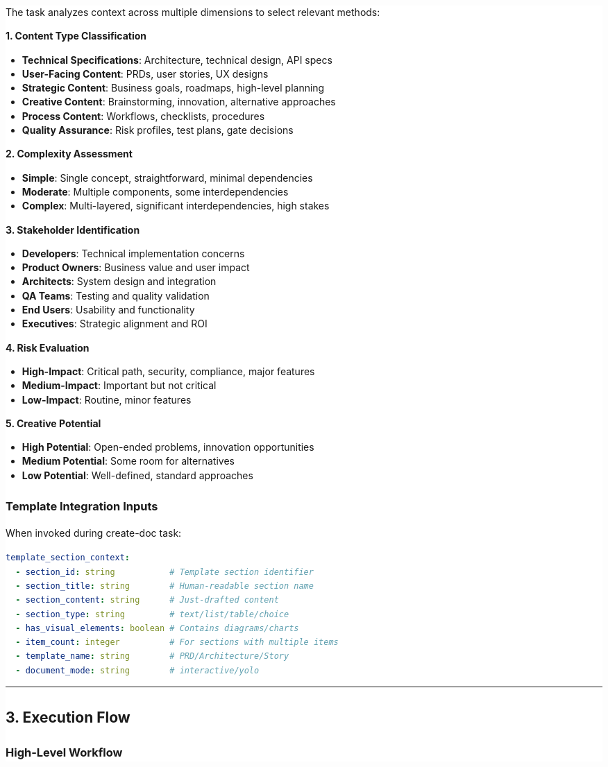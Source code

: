 The task analyzes context across multiple dimensions to select relevant methods:

**1. Content Type Classification**
- **Technical Specifications**: Architecture, technical design, API specs
- **User-Facing Content**: PRDs, user stories, UX designs
- **Strategic Content**: Business goals, roadmaps, high-level planning
- **Creative Content**: Brainstorming, innovation, alternative approaches
- **Process Content**: Workflows, checklists, procedures
- **Quality Assurance**: Risk profiles, test plans, gate decisions

**2. Complexity Assessment**
- **Simple**: Single concept, straightforward, minimal dependencies
- **Moderate**: Multiple components, some interdependencies
- **Complex**: Multi-layered, significant interdependencies, high stakes

**3. Stakeholder Identification**
- **Developers**: Technical implementation concerns
- **Product Owners**: Business value and user impact
- **Architects**: System design and integration
- **QA Teams**: Testing and quality validation
- **End Users**: Usability and functionality
- **Executives**: Strategic alignment and ROI

**4. Risk Evaluation**
- **High-Impact**: Critical path, security, compliance, major features
- **Medium-Impact**: Important but not critical
- **Low-Impact**: Routine, minor features

**5. Creative Potential**
- **High Potential**: Open-ended problems, innovation opportunities
- **Medium Potential**: Some room for alternatives
- **Low Potential**: Well-defined, standard approaches

### Template Integration Inputs

When invoked during create-doc task:

```yaml
template_section_context:
  - section_id: string           # Template section identifier
  - section_title: string        # Human-readable section name
  - section_content: string      # Just-drafted content
  - section_type: string         # text/list/table/choice
  - has_visual_elements: boolean # Contains diagrams/charts
  - item_count: integer          # For sections with multiple items
  - template_name: string        # PRD/Architecture/Story
  - document_mode: string        # interactive/yolo
```

---

## 3. Execution Flow

### High-Level Workflow
